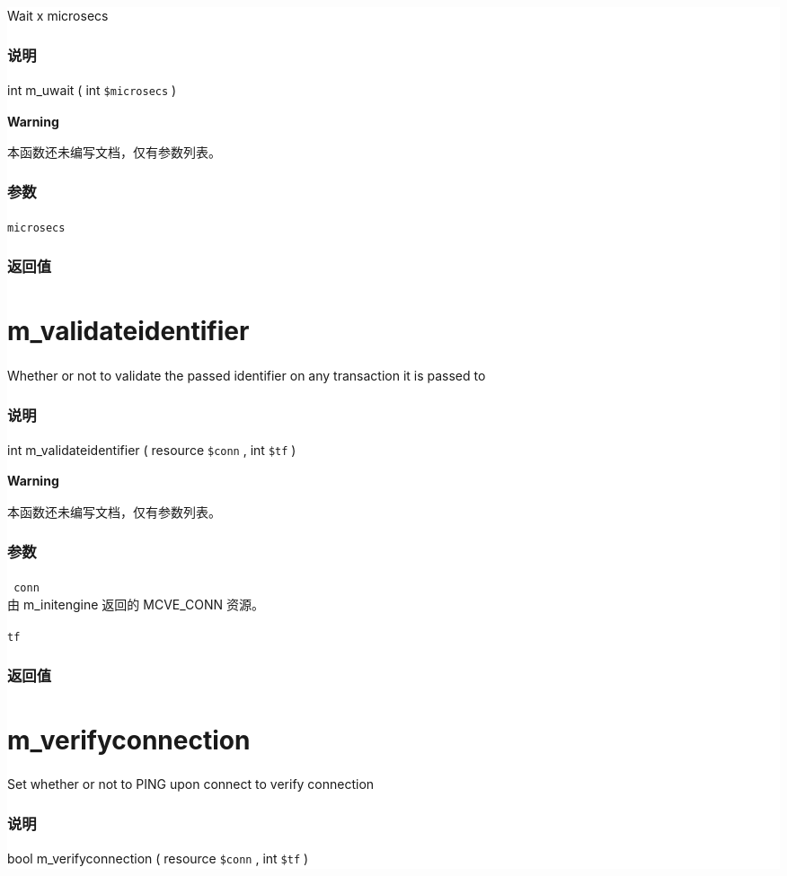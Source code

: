 Wait x microsecs

### 说明

<span class="type">int</span> <span class="methodname">m\_uwait</span> (
<span class="methodparam"><span class="type">int</span>
`$microsecs`</span> )

**Warning**

本函数还未编写文档，仅有参数列表。

### 参数

`microsecs`  

### 返回值

m\_validateidentifier
=====================

Whether or not to validate the passed identifier on any transaction it
is passed to

### 说明

<span class="type">int</span> <span
class="methodname">m\_validateidentifier</span> ( <span
class="methodparam"><span class="type">resource</span> `$conn`</span> ,
<span class="methodparam"><span class="type">int</span> `$tf`</span> )

**Warning**

本函数还未编写文档，仅有参数列表。

### 参数

` conn`  
由 <span class="function">m\_initengine</span> 返回的 MCVE\_CONN 资源。

`tf`  

### 返回值

m\_verifyconnection
===================

Set whether or not to PING upon connect to verify connection

### 说明

<span class="type">bool</span> <span
class="methodname">m\_verifyconnection</span> ( <span
class="methodparam"><span class="type">resource</span> `$conn`</span> ,
<span class="methodparam"><span class="type">int</span> `$tf`</span> )

